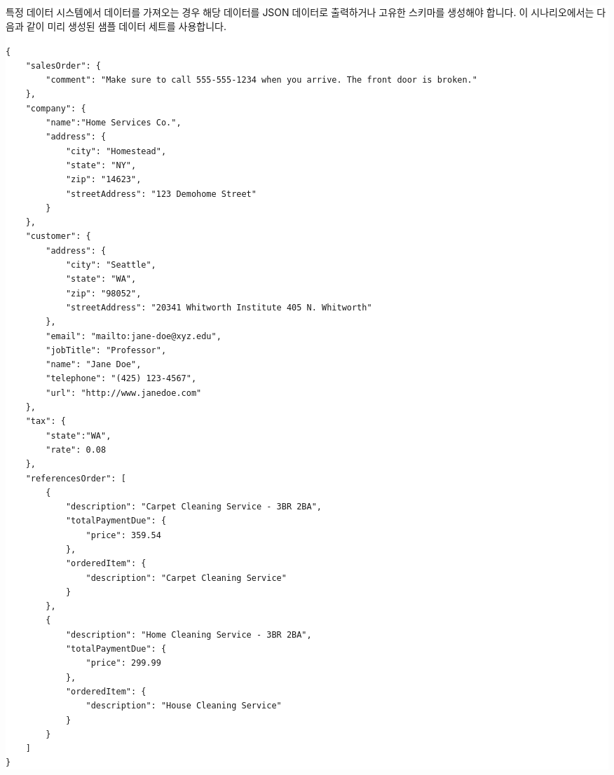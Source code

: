 특정 데이터 시스템에서 데이터를 가져오는 경우 해당 데이터를 JSON 데이터로 출력하거나 고유한 스키마를 생성해야 합니다. 이 시나리오에서는 다음과 같이 미리 생성된 샘플 데이터 세트를 사용합니다.

```
{
    "salesOrder": {
        "comment": "Make sure to call 555-555-1234 when you arrive. The front door is broken."
    },
    "company": {
        "name":"Home Services Co.",
        "address": {
            "city": "Homestead",
            "state": "NY",
            "zip": "14623",
            "streetAddress": "123 Demohome Street"
        }
    },
    "customer": {
        "address": {
            "city": "Seattle",
            "state": "WA",
            "zip": "98052",
            "streetAddress": "20341 Whitworth Institute 405 N. Whitworth"
        },
        "email": "mailto:jane-doe@xyz.edu",
        "jobTitle": "Professor",
        "name": "Jane Doe",
        "telephone": "(425) 123-4567",
        "url": "http://www.janedoe.com"
    },
    "tax": {
        "state":"WA",
        "rate": 0.08
    },
    "referencesOrder": [
        {
            "description": "Carpet Cleaning Service - 3BR 2BA",
            "totalPaymentDue": {
                "price": 359.54
            },
            "orderedItem": {
                "description": "Carpet Cleaning Service"
            }
        },
        {
            "description": "Home Cleaning Service - 3BR 2BA",
            "totalPaymentDue": {
                "price": 299.99
            },
            "orderedItem": {
                "description": "House Cleaning Service"
            }
        }
    ]
}
```
